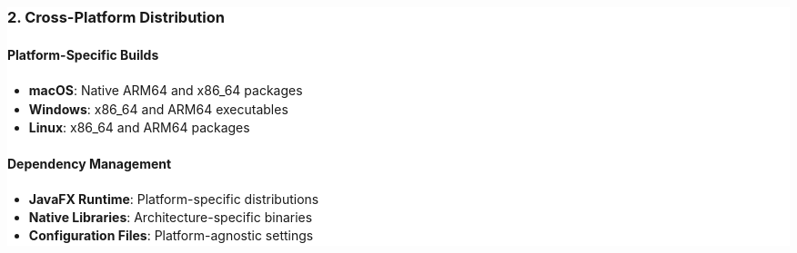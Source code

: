 ### 2. Cross-Platform Distribution

#### Platform-Specific Builds
- **macOS**: Native ARM64 and x86_64 packages
- **Windows**: x86_64 and ARM64 executables
- **Linux**: x86_64 and ARM64 packages

#### Dependency Management
- **JavaFX Runtime**: Platform-specific distributions
- **Native Libraries**: Architecture-specific binaries
- **Configuration Files**: Platform-agnostic settings 